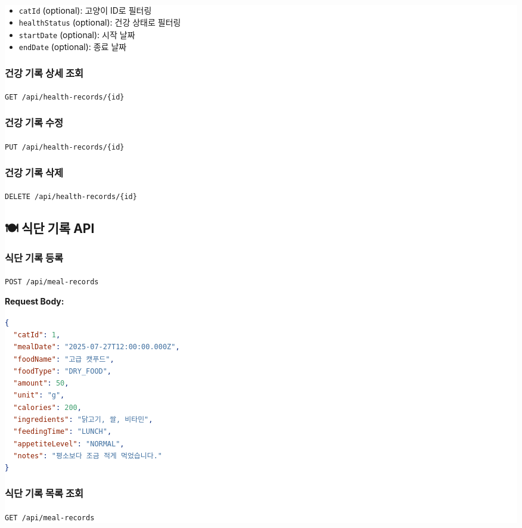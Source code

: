 - `catId` (optional): 고양이 ID로 필터링
- `healthStatus` (optional): 건강 상태로 필터링
- `startDate` (optional): 시작 날짜
- `endDate` (optional): 종료 날짜

### 건강 기록 상세 조회

```http
GET /api/health-records/{id}
```

### 건강 기록 수정

```http
PUT /api/health-records/{id}
```

### 건강 기록 삭제

```http
DELETE /api/health-records/{id}
```

## 🍽️ 식단 기록 API

### 식단 기록 등록

```http
POST /api/meal-records
```

**Request Body:**

```json
{
  "catId": 1,
  "mealDate": "2025-07-27T12:00:00.000Z",
  "foodName": "고급 캣푸드",
  "foodType": "DRY_FOOD",
  "amount": 50,
  "unit": "g",
  "calories": 200,
  "ingredients": "닭고기, 쌀, 비타민",
  "feedingTime": "LUNCH",
  "appetiteLevel": "NORMAL",
  "notes": "평소보다 조금 적게 먹었습니다."
}
```

### 식단 기록 목록 조회

```http
GET /api/meal-records
```
